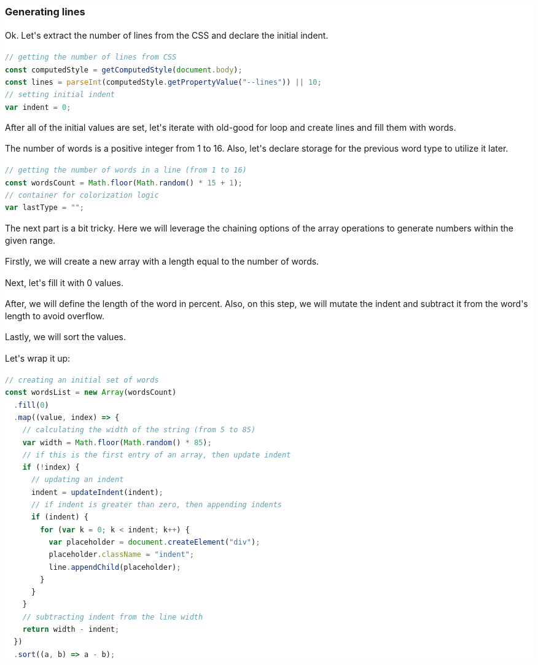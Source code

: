
### Generating lines

Ok. Let's extract the number of lines from the CSS and declare the initial indent.


```js
// getting the number of lines from CSS
const computedStyle = getComputedStyle(document.body);
const lines = parseInt(computedStyle.getPropertyValue("--lines")) || 10;
// setting initial indent
var indent = 0;
```


After all of the initial values are set, let's iterate with old-good for loop and create lines and fill them with words.

The number of words is a positive integer from 1 to 16. Also, let's declare storage for the previous word type to utilize it later.


```js
// getting the number of words in a line (from 1 to 16)
const wordsCount = Math.floor(Math.random() * 15 + 1);
// container for colorization logic
var lastType = "";
```


The next part is a bit tricky. Here we will leverage the chaining options of the array operations to generate numbers within the given range.

Firstly, we will create a new array with a length equal to the number of words.

Next, let's fill it with 0 values.

After, we will define the length of the word in percent. Also, on this step, we will mutate the indent and subtract it from the word's length to avoid overflow.

Lastly, we will sort the values.

Let's wrap it up:


```js
// creating an initial set of words
const wordsList = new Array(wordsCount)
  .fill(0)
  .map((value, index) => {
    // calculating the width of the string (from 5 to 85)
    var width = Math.floor(Math.random() * 85);
    // if this is the first entry of an array, then update indent
    if (!index) {
      // updating an indent
      indent = updateIndent(indent);
      // if indent is greater than zero, then appending indents
      if (indent) {
        for (var k = 0; k < indent; k++) {
          var placeholder = document.createElement("div");
          placeholder.className = "indent";
          line.appendChild(placeholder);
        }
      }
    }
    // subtracting indent from the line width
    return width - indent;
  })
  .sort((a, b) => a - b);
```
